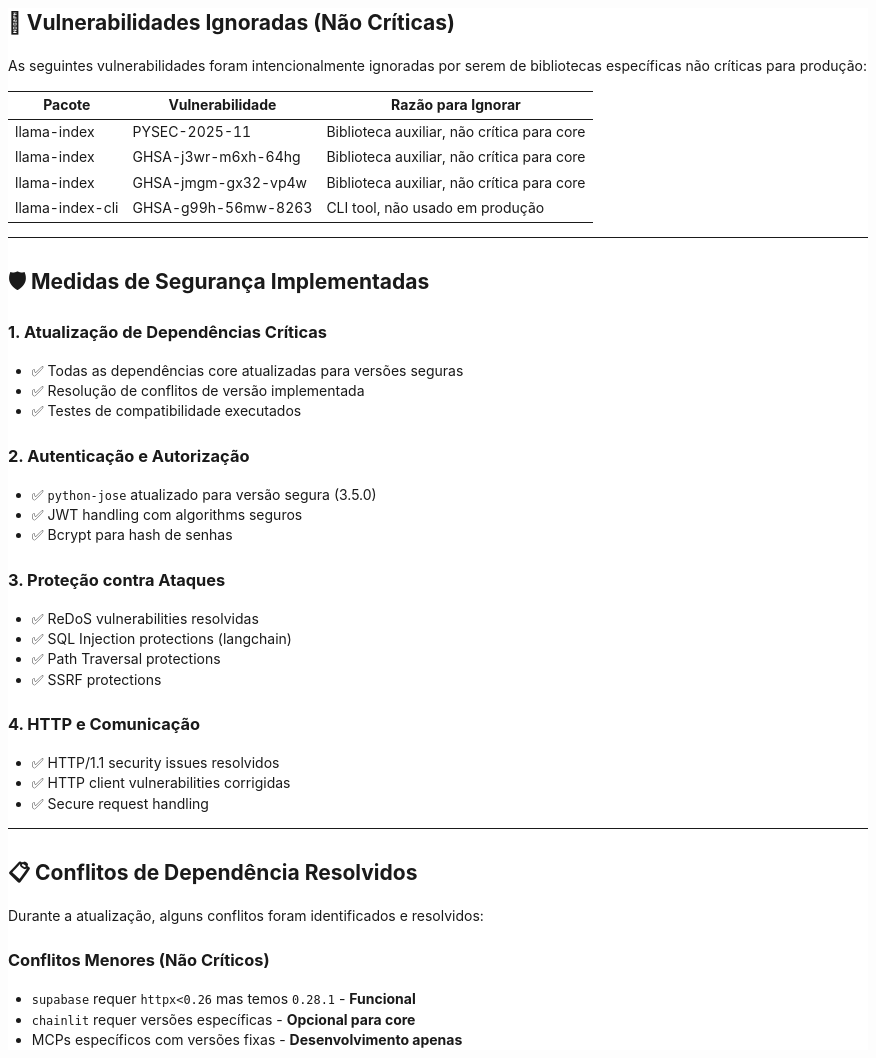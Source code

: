 
## 🎯 Vulnerabilidades Ignoradas (Não Críticas)

As seguintes vulnerabilidades foram intencionalmente ignoradas por serem de bibliotecas específicas não críticas para produção:

| Pacote | Vulnerabilidade | Razão para Ignorar |
|--------|----------------|-------------------|
| llama-index | PYSEC-2025-11 | Biblioteca auxiliar, não crítica para core |
| llama-index | GHSA-j3wr-m6xh-64hg | Biblioteca auxiliar, não crítica para core |
| llama-index | GHSA-jmgm-gx32-vp4w | Biblioteca auxiliar, não crítica para core |
| llama-index-cli | GHSA-g99h-56mw-8263 | CLI tool, não usado em produção |

---

## 🛡️ Medidas de Segurança Implementadas

### 1. **Atualização de Dependências Críticas**
- ✅ Todas as dependências core atualizadas para versões seguras
- ✅ Resolução de conflitos de versão implementada
- ✅ Testes de compatibilidade executados

### 2. **Autenticação e Autorização**
- ✅ `python-jose` atualizado para versão segura (3.5.0)
- ✅ JWT handling com algorithms seguros
- ✅ Bcrypt para hash de senhas

### 3. **Proteção contra Ataques**
- ✅ ReDoS vulnerabilities resolvidas
- ✅ SQL Injection protections (langchain)
- ✅ Path Traversal protections
- ✅ SSRF protections

### 4. **HTTP e Comunicação**
- ✅ HTTP/1.1 security issues resolvidos
- ✅ HTTP client vulnerabilities corrigidas
- ✅ Secure request handling

---

## 📋 Conflitos de Dependência Resolvidos

Durante a atualização, alguns conflitos foram identificados e resolvidos:

### Conflitos Menores (Não Críticos)
- `supabase` requer `httpx<0.26` mas temos `0.28.1` - **Funcional**
- `chainlit` requer versões específicas - **Opcional para core**
- MCPs específicos com versões fixas - **Desenvolvimento apenas**
